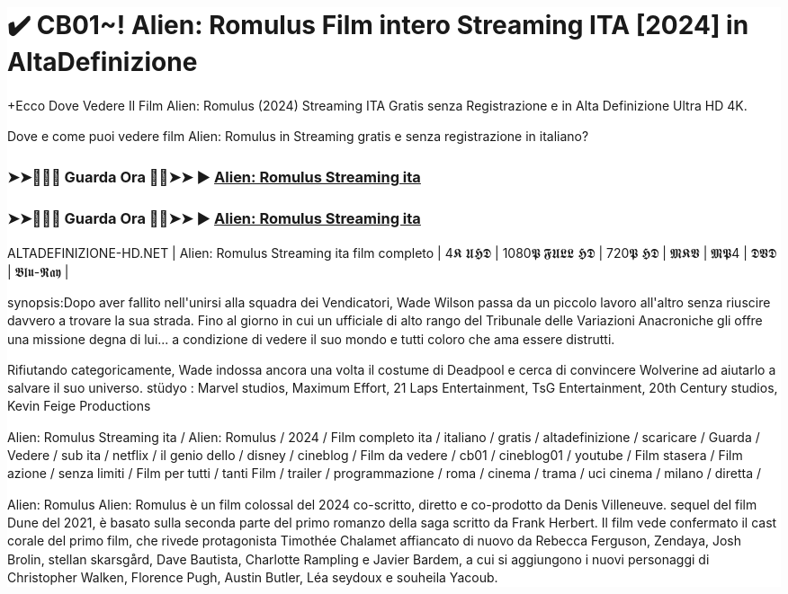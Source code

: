 # ✔️ CB01~! Alien: Romulus Film intero Streaming ITA [2024] in AltaDefinizione


+Ecco Dove Vedere Il Film Alien: Romulus (2024) Streaming ITA Gratis senza Registrazione e in Alta Definizione Ultra HD 4K.

Dove e come puoi vedere film Alien: Romulus in Streaming gratis e senza registrazione in italiano?

### ➤➤🔴✅📱 Guarda Ora 🔴✅➤➤ ► [Alien: Romulus Streaming ita](https://popcornflix-hd.org/it/movie/945961/alien-romulus.html)

### ➤➤🔴✅📱 Guarda Ora 🔴✅➤➤ ► [Alien: Romulus Streaming ita](https://popcornflix-hd.org/it/movie/945961/alien-romulus.html)

ALTADEFINIZIONE-HD.NET | Alien: Romulus Streaming ita film completo | 4𝕶 𝖀𝕳𝕯 | 1080𝕻 𝕱𝖀𝕷𝕷 𝕳𝕯 | 720𝕻 𝕳𝕯 | 𝕸𝕶𝖁 | 𝕸𝕻4 | 𝕯𝖁𝕯 | 𝕭𝖑𝖚-𝕽𝖆𝖞 |

synopsis:Dopo aver fallito nell'unirsi alla squadra dei Vendicatori, Wade Wilson passa da un piccolo lavoro all'altro senza riuscire davvero a trovare la sua strada. Fino al giorno in cui un ufficiale di alto rango del Tribunale delle Variazioni Anacroniche gli offre una missione degna di lui... a condizione di vedere il suo mondo e tutti coloro che ama essere distrutti.

Rifiutando categoricamente, Wade indossa ancora una volta il costume di Deadpool e cerca di convincere Wolverine ad aiutarlo a salvare il suo universo. stüdyo : Marvel studios, Maximum Effort, 21 Laps Entertainment, TsG Entertainment, 20th Century studios, Kevin Feige Productions

Alien: Romulus Streaming ita / Alien: Romulus / 2024 / Film completo ita / italiano / gratis / altadefinizione / scaricare / Guarda / Vedere / sub ita / netflix / il genio dello / disney / cineblog / Film da vedere / cb01 / cineblog01 / youtube / Film stasera / Film azione / senza limiti / Film per tutti / tanti Film / trailer / programmazione / roma / cinema / trama / uci cinema / milano / diretta /

Alien: Romulus Alien: Romulus è un film colossal del 2024 co-scritto, diretto e co-prodotto da Denis Villeneuve. sequel del film Dune del 2021, è basato sulla seconda parte del primo romanzo della saga scritto da Frank Herbert. Il film vede confermato il cast corale del primo film, che rivede protagonista Timothée Chalamet affiancato di nuovo da Rebecca Ferguson, Zendaya, Josh Brolin, stellan skarsgård, Dave Bautista, Charlotte Rampling e Javier Bardem, a cui si aggiungono i nuovi personaggi di Christopher Walken, Florence Pugh, Austin Butler, Léa seydoux e souheila Yacoub.
